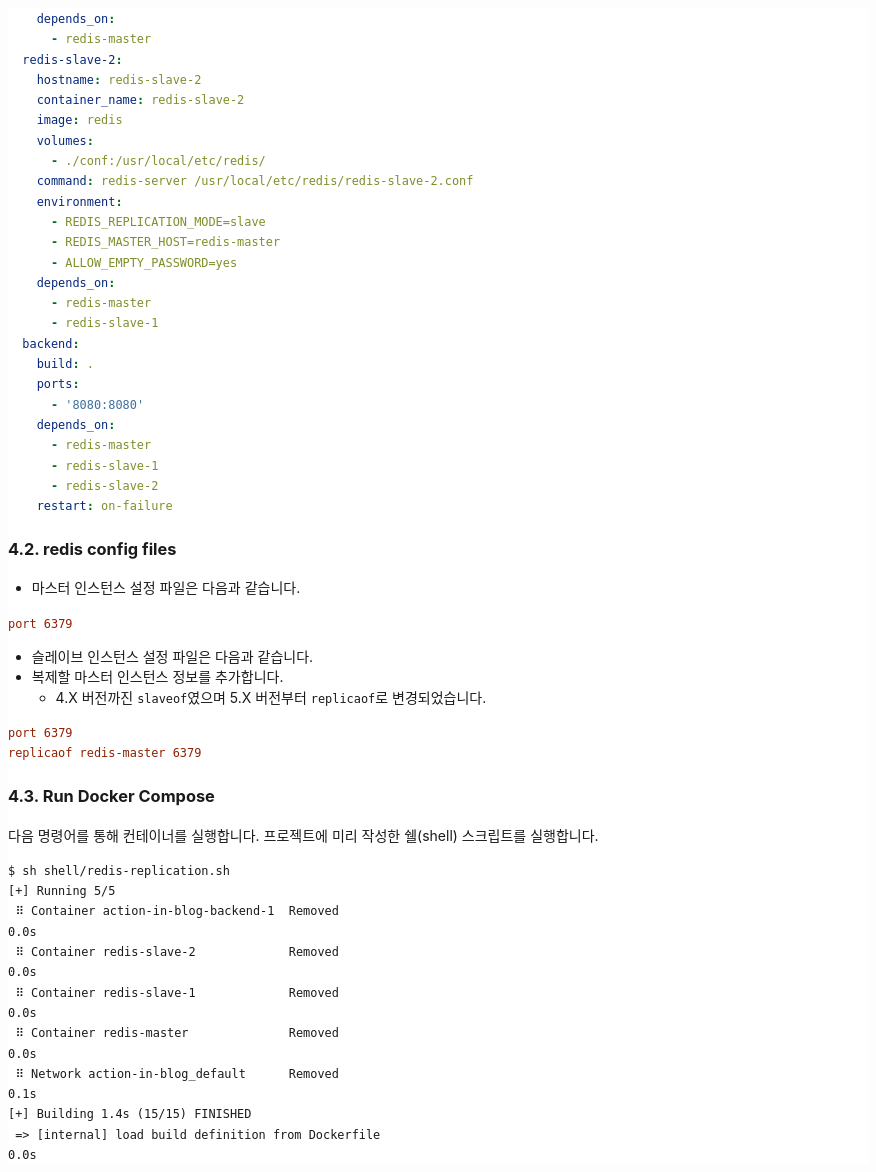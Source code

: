 ```yml
    depends_on:
      - redis-master
  redis-slave-2:
    hostname: redis-slave-2
    container_name: redis-slave-2
    image: redis
    volumes:
      - ./conf:/usr/local/etc/redis/
    command: redis-server /usr/local/etc/redis/redis-slave-2.conf
    environment:
      - REDIS_REPLICATION_MODE=slave
      - REDIS_MASTER_HOST=redis-master
      - ALLOW_EMPTY_PASSWORD=yes
    depends_on:
      - redis-master
      - redis-slave-1
  backend:
    build: .
    ports:
      - '8080:8080'
    depends_on:
      - redis-master
      - redis-slave-1
      - redis-slave-2
    restart: on-failure
```

### 4.2. redis config files

* 마스터 인스턴스 설정 파일은 다음과 같습니다.

```conf
port 6379
```

* 슬레이브 인스턴스 설정 파일은 다음과 같습니다.
* 복제할 마스터 인스턴스 정보를 추가합니다.
    * 4.X 버전까진 `slaveof`였으며 5.X 버전부터 `replicaof`로 변경되었습니다.

```conf
port 6379
replicaof redis-master 6379
```

### 4.3. Run Docker Compose

다음 명령어를 통해 컨테이너를 실행합니다. 
프로젝트에 미리 작성한 쉘(shell) 스크립트를 실행합니다.

```
$ sh shell/redis-replication.sh            
[+] Running 5/5
 ⠿ Container action-in-blog-backend-1  Removed                                                                                                0.0s
 ⠿ Container redis-slave-2             Removed                                                                                                0.0s
 ⠿ Container redis-slave-1             Removed                                                                                                0.0s
 ⠿ Container redis-master              Removed                                                                                                0.0s
 ⠿ Network action-in-blog_default      Removed                                                                                                0.1s
[+] Building 1.4s (15/15) FINISHED
 => [internal] load build definition from Dockerfile                                                                                          0.0s
```

[embedded-redis-server-link]: https://junhyunny.github.io/spring-boot/redis/embedded-redis-server/
[using-redis-template-on-spring-boot-link]: https://junhyunny.github.io/spring-boot/redis/using-redis-template-on-spring-boot/
[patterns-for-cache-link]: https://junhyunny.github.io/design-pattern/patterns-for-cache/
[failover-using-sentinel-for-redis-link]: https://junhyunny.github.io/spring-boot/redis/failover-using-sentinel-for-redis/